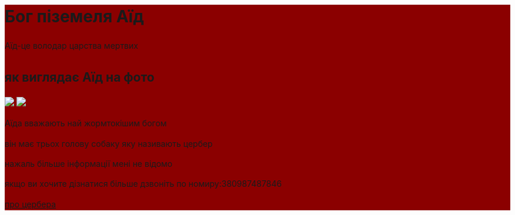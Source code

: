 <html>
    <title>міфичні істоти</title>
    <body style="background:darkred">
    <h1>Бог піземеля Аїд</h1>
    <p>Аїд-це володар царства мертвих</p>
    <h2>як виглядає Аїд на фото</h2>
    <img src="https://helperia.ru/public/images/articles/20180817095752.jpg"/>
    <img src="https://img4.goodfon.ru/wallpaper/nbig/a/af/war-of-the-gods-igra-art-aid-bog-podzemnoe-tsarstvo-tserber.jpg"/>
    <p>Аїда вважають най жормтокішим богом </p>
    <p>він має трьох голову собаку яку називають цербер</p>
    <p>нажаль більше інформації мені не відомо</p>
 </body>
 <footer>
<p>якщо ви хочите дізнатися більше дзвоніть по номиру:380987487846 </p>
<a href=" https://matvij321.github.io/index3.html/"> про цербера</a>
 </footer>
</html>
